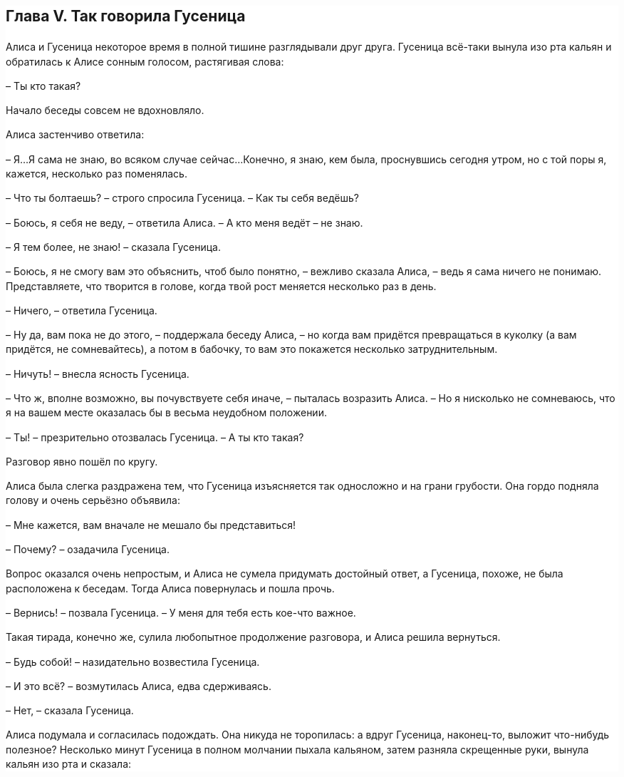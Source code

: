 ## Глава V. Так говорила Гусеница

Алиса и Гусеница некоторое время в полной тишине разглядывали друг друга. Гусеница всё-таки вынула изо рта кальян и обратилась к Алисе сонным голосом, растягивая слова:

– Ты кто такая?

Начало беседы совсем не вдохновляло.

Алиса застенчиво ответила:

– Я...Я сама не знаю, во всяком случае сейчас...Конечно, я знаю, кем была, проснувшись сегодня утром, но с той поры я, кажется, несколько раз поменялась.

– Что ты болтаешь? – строго спросила Гусеница. – Как ты себя ведёшь?

– Боюсь, я себя не веду, – ответила Алиса. – А кто меня ведёт – не знаю.

– Я тем более, не знаю! – сказала Гусеница.

– Боюсь, я не смогу вам это объяснить, чтоб было понятно, – вежливо сказала Алиса, – ведь я сама ничего не понимаю. Представляете, что творится в голове, когда твой рост меняется несколько раз в день.

– Ничего, – ответила Гусеница.

– Ну да, вам пока не до этого, – поддержала беседу Алиса, – но когда вам придётся превращаться в куколку (а вам придётся, не сомневайтесь), а потом в бабочку, то вам это покажется несколько затруднительным.

– Ничуть! – внесла ясность Гусеница.

– Что ж, вполне возможно, вы почувствуете себя иначе, – пыталась возразить Алиса. – Но я нисколько не сомневаюсь, что я на вашем месте оказалась бы в весьма неудобном положении.

– Ты! – презрительно отозвалась Гусеница. – А ты кто такая?

Разговор явно пошёл по кругу.

Алиса была слегка раздражена тем, что Гусеница изъясняется так односложно и на грани грубости. Она гордо подняла голову и очень серьёзно объявила:

– Мне кажется, вам вначале не мешало бы представиться!

– Почему? – озадачила Гусеница.

Вопрос оказался очень непростым, и Алиса не сумела придумать достойный ответ, а Гусеница, похоже, не была расположена к беседам. Тогда Алиса повернулась и пошла прочь.

– Вернись! – позвала Гусеница. – У меня для тебя есть кое-что важное.

Такая тирада, конечно же, сулила любопытное продолжение разговора, и Алиса решила вернуться.

– Будь собой! – назидательно возвестила Гусеница.

– И это всё? – возмутилась Алиса, едва сдерживаясь.

– Нет, – сказала Гусеница.

Алиса подумала и согласилась подождать. Она никуда не торопилась: а вдруг Гусеница, наконец-то, выложит что-нибудь полезное? Несколько минут Гусеница в полном молчании пыхала кальяном, затем разняла скрещенные руки, вынула кальян изо рта и сказала:
